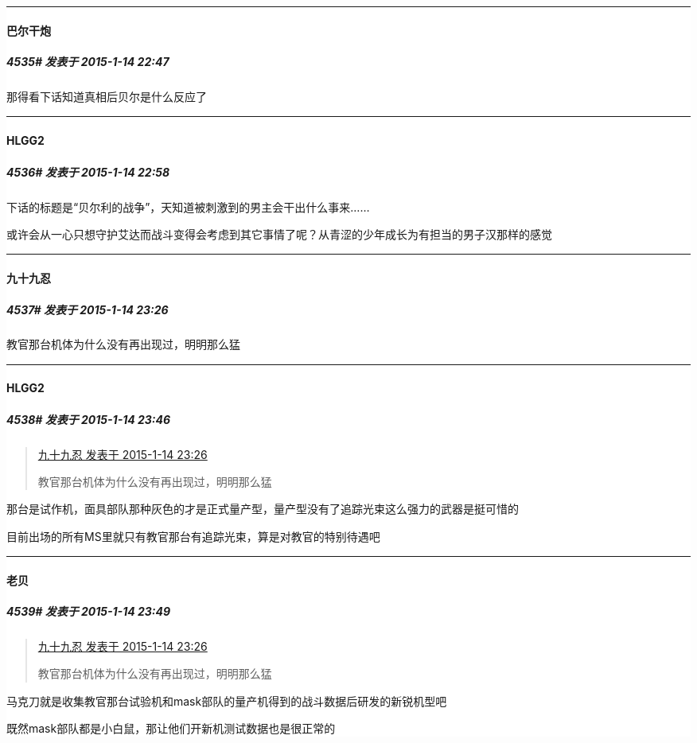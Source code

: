 
-----

####  巴尔干炮  
##### 4535#       发表于 2015-1-14 22:47


那得看下话知道真相后贝尔是什么反应了


-----

####  HLGG2  
##### 4536#       发表于 2015-1-14 22:58


下话的标题是“贝尔利的战争”，天知道被刺激到的男主会干出什么事来……


或许会从一心只想守护艾达而战斗变得会考虑到其它事情了呢？从青涩的少年成长为有担当的男子汉那样的感觉


-----

####  九十九忍  
##### 4537#       发表于 2015-1-14 23:26


教官那台机体为什么没有再出现过，明明那么猛


-----

####  HLGG2  
##### 4538#       发表于 2015-1-14 23:46


<blockquote><a href="httphttps://bbs.saraba1st.com/2b/forum.php?mod=redirect&amp;goto=findpost&amp;pid=27775591&amp;ptid=1061969" target="_blank">九十九忍 发表于 2015-1-14 23:26</a>

教官那台机体为什么没有再出现过，明明那么猛</blockquote>
那台是试作机，面具部队那种灰色的才是正式量产型，量产型没有了追踪光束这么强力的武器是挺可惜的


目前出场的所有MS里就只有教官那台有追踪光束，算是对教官的特别待遇吧


-----

####  老贝  
##### 4539#       发表于 2015-1-14 23:49


<blockquote><a href="httphttps://bbs.saraba1st.com/2b/forum.php?mod=redirect&amp;goto=findpost&amp;pid=27775591&amp;ptid=1061969" target="_blank">九十九忍 发表于 2015-1-14 23:26</a>

教官那台机体为什么没有再出现过，明明那么猛</blockquote>
马克刀就是收集教官那台试验机和mask部队的量产机得到的战斗数据后研发的新锐机型吧

既然mask部队都是小白鼠，那让他们开新机测试数据也是很正常的
